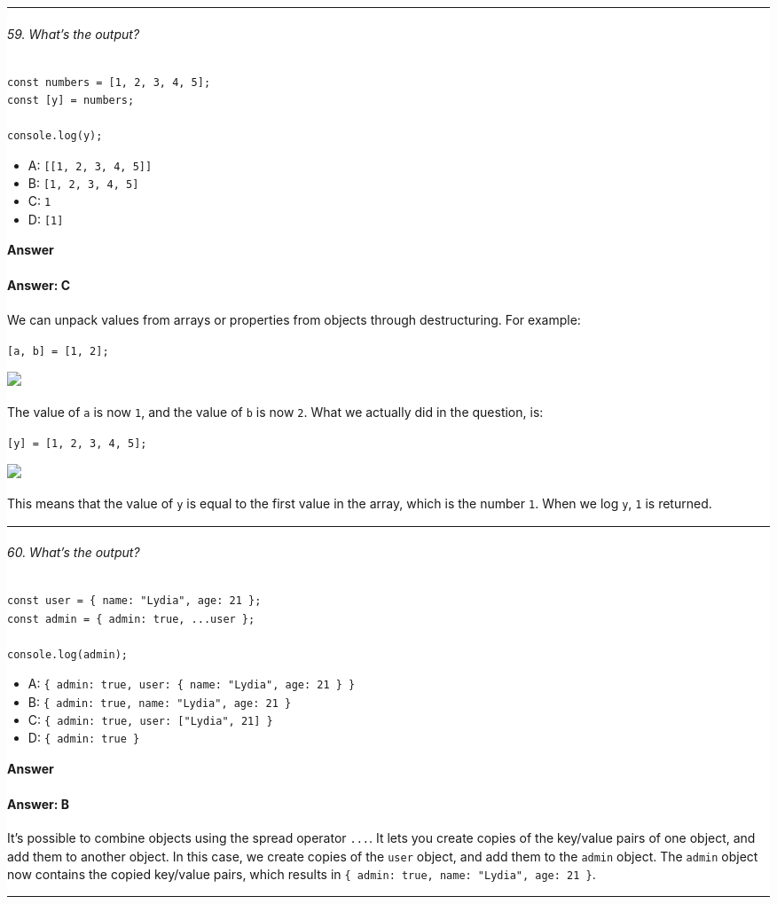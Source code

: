 ------------------------------------------------------------------------

###### 59. What’s the output?

    const numbers = [1, 2, 3, 4, 5];
    const [y] = numbers;

    console.log(y);

-   A: `[[1, 2, 3, 4, 5]]`
-   B: `[1, 2, 3, 4, 5]`
-   C: `1`
-   D: `[1]`

**Answer**

#### Answer: C

We can unpack values from arrays or properties from objects through destructuring. For example:

    [a, b] = [1, 2];

<img src="https://i.imgur.com/ADFpVop.png" width="200" />

The value of `a` is now `1`, and the value of `b` is now `2`. What we actually did in the question, is:

    [y] = [1, 2, 3, 4, 5];

<img src="https://i.imgur.com/NzGkMNk.png" width="200" />

This means that the value of `y` is equal to the first value in the array, which is the number `1`. When we log `y`, `1` is returned.

------------------------------------------------------------------------

###### 60. What’s the output?

    const user = { name: "Lydia", age: 21 };
    const admin = { admin: true, ...user };

    console.log(admin);

-   A: `{ admin: true, user: { name: "Lydia", age: 21 } }`
-   B: `{ admin: true, name: "Lydia", age: 21 }`
-   C: `{ admin: true, user: ["Lydia", 21] }`
-   D: `{ admin: true }`

**Answer**

#### Answer: B

It’s possible to combine objects using the spread operator `...`. It lets you create copies of the key/value pairs of one object, and add them to another object. In this case, we create copies of the `user` object, and add them to the `admin` object. The `admin` object now contains the copied key/value pairs, which results in `{ admin: true, name: "Lydia", age: 21 }`.

------------------------------------------------------------------------
